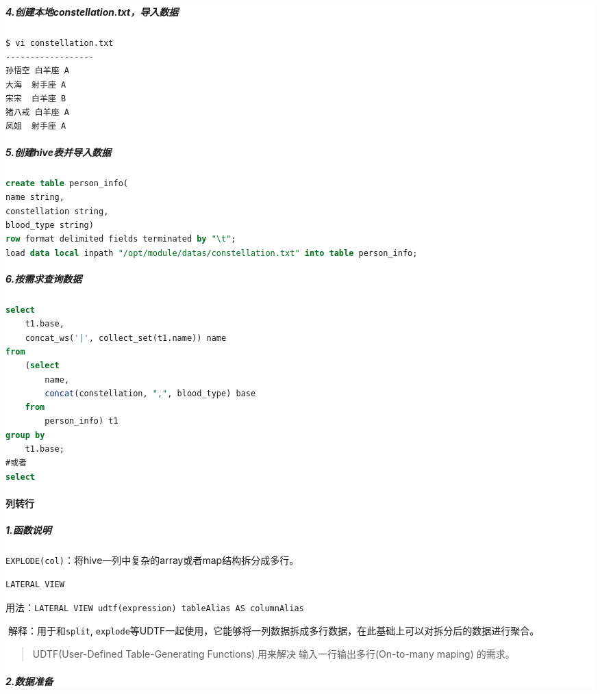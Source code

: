 ##### 4.创建本地constellation.txt，导入数据

```bash
$ vi constellation.txt
------------------
孙悟空	白羊座	A
大海	射手座	A
宋宋	白羊座	B
猪八戒	白羊座	A
凤姐	射手座	A
```

##### 5.创建hive表并导入数据

```sql
create table person_info(
name string, 
constellation string, 
blood_type string) 
row format delimited fields terminated by "\t";
load data local inpath "/opt/module/datas/constellation.txt" into table person_info;
```

##### 6.按需求查询数据

```sql
select
    t1.base,
    concat_ws('|', collect_set(t1.name)) name
from
    (select
        name,
        concat(constellation, ",", blood_type) base
    from
        person_info) t1
group by
    t1.base;
#或者
select 
```

#### 列转行

##### 1.函数说明

`EXPLODE(col)`：将hive一列中复杂的array或者map结构拆分成多行。

`LATERAL VIEW`

​	用法：`LATERAL VIEW udtf(expression) tableAlias AS columnAlias`

​	解释：用于和`split`, `explode`等UDTF一起使用，它能够将一列数据拆成多行数据，在此基础上可以对拆分后的数据进行聚合。

> UDTF(User-Defined Table-Generating Functions) 用来解决 输入一行输出多行(On-to-many maping) 的需求。

##### 2.数据准备
